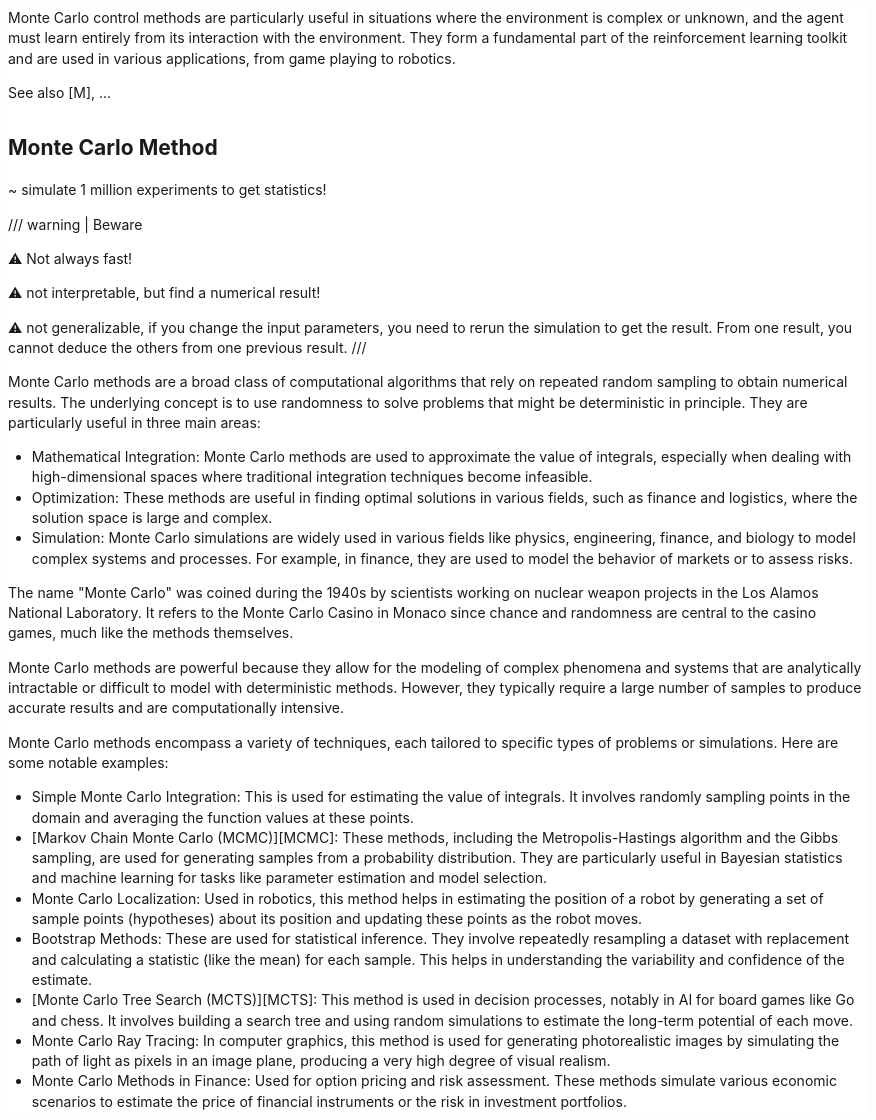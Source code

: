  Monte Carlo control methods are particularly useful in situations where the environment is complex or unknown, and the agent must learn entirely from its interaction with the environment. They form a fundamental part of the reinforcement learning toolkit and are used in various applications, from game playing to robotics.

 See also [M], ...


## Monte Carlo Method

 ~ simulate 1 million experiments to get statistics!

/// warning | Beware

 :warning: Not always fast!

 :warning: not interpretable, but find a numerical result!

 :warning: not generalizable, if you change the input parameters, you need to rerun the simulation to get the result. From one result, you cannot deduce the others from one previous result.
///

 Monte Carlo methods are a broad class of computational algorithms that rely on repeated random sampling to obtain numerical results. The underlying concept is to use randomness to solve problems that might be deterministic in principle. They are particularly useful in three main areas:

  * Mathematical Integration: Monte Carlo methods are used to approximate the value of integrals, especially when dealing with high-dimensional spaces where traditional integration techniques become infeasible.
  * Optimization: These methods are useful in finding optimal solutions in various fields, such as finance and logistics, where the solution space is large and complex.
  * Simulation: Monte Carlo simulations are widely used in various fields like physics, engineering, finance, and biology to model complex systems and processes. For example, in finance, they are used to model the behavior of markets or to assess risks.

 The name "Monte Carlo" was coined during the 1940s by scientists working on nuclear weapon projects in the Los Alamos National Laboratory. It refers to the Monte Carlo Casino in Monaco since chance and randomness are central to the casino games, much like the methods themselves.

 Monte Carlo methods are powerful because they allow for the modeling of complex phenomena and systems that are analytically intractable or difficult to model with deterministic methods. However, they typically require a large number of samples to produce accurate results and are computationally intensive.

 Monte Carlo methods encompass a variety of techniques, each tailored to specific types of problems or simulations. Here are some notable examples:

  * Simple Monte Carlo Integration: This is used for estimating the value of integrals. It involves randomly sampling points in the domain and averaging the function values at these points.
  * [Markov Chain Monte Carlo (MCMC)][MCMC]: These methods, including the Metropolis-Hastings algorithm and the Gibbs sampling, are used for generating samples from a probability distribution. They are particularly useful in Bayesian statistics and machine learning for tasks like parameter estimation and model selection.
  * Monte Carlo Localization: Used in robotics, this method helps in estimating the position of a robot by generating a set of sample points (hypotheses) about its position and updating these points as the robot moves.
  * Bootstrap Methods: These are used for statistical inference. They involve repeatedly resampling a dataset with replacement and calculating a statistic (like the mean) for each sample. This helps in understanding the variability and confidence of the estimate.
  * [Monte Carlo Tree Search (MCTS)][MCTS]: This method is used in decision processes, notably in AI for board games like Go and chess. It involves building a search tree and using random simulations to estimate the long-term potential of each move.
  * Monte Carlo Ray Tracing: In computer graphics, this method is used for generating photorealistic images by simulating the path of light as pixels in an image plane, producing a very high degree of visual realism.
  * Monte Carlo Methods in Finance: Used for option pricing and risk assessment. These methods simulate various economic scenarios to estimate the price of financial instruments or the risk in investment portfolios.
